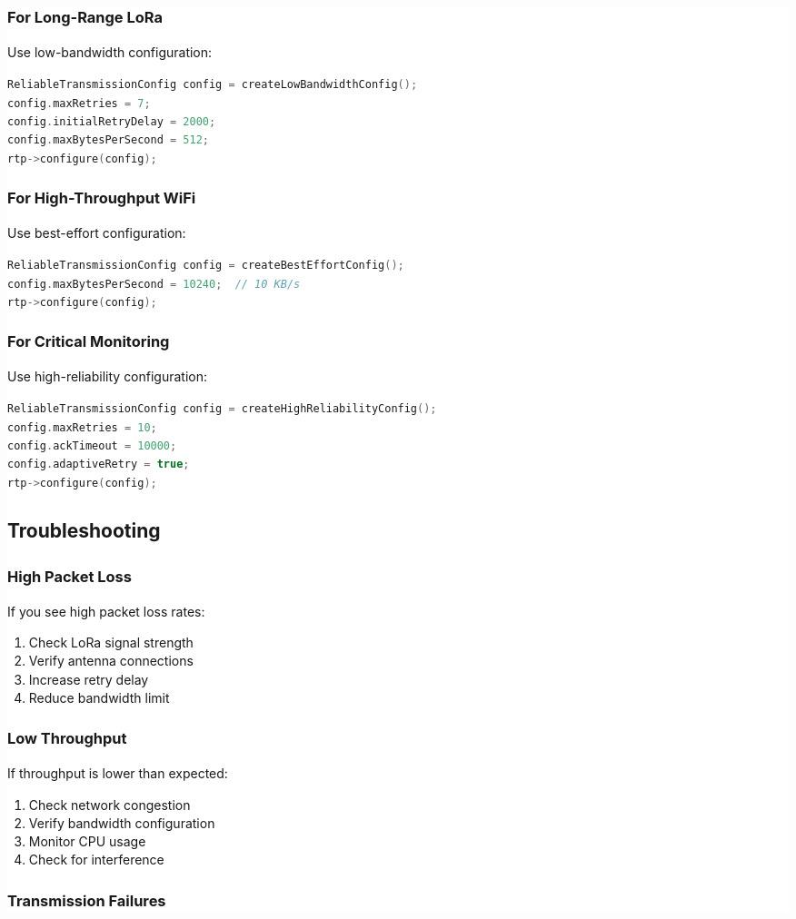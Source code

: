 ### For Long-Range LoRa

Use low-bandwidth configuration:

```cpp
ReliableTransmissionConfig config = createLowBandwidthConfig();
config.maxRetries = 7;
config.initialRetryDelay = 2000;
config.maxBytesPerSecond = 512;
rtp->configure(config);
```

### For High-Throughput WiFi

Use best-effort configuration:

```cpp
ReliableTransmissionConfig config = createBestEffortConfig();
config.maxBytesPerSecond = 10240;  // 10 KB/s
rtp->configure(config);
```

### For Critical Monitoring

Use high-reliability configuration:

```cpp
ReliableTransmissionConfig config = createHighReliabilityConfig();
config.maxRetries = 10;
config.ackTimeout = 10000;
config.adaptiveRetry = true;
rtp->configure(config);
```

## Troubleshooting

### High Packet Loss

If you see high packet loss rates:

1. Check LoRa signal strength
2. Verify antenna connections
3. Increase retry delay
4. Reduce bandwidth limit

### Low Throughput

If throughput is lower than expected:

1. Check network congestion
2. Verify bandwidth configuration
3. Monitor CPU usage
4. Check for interference

### Transmission Failures

